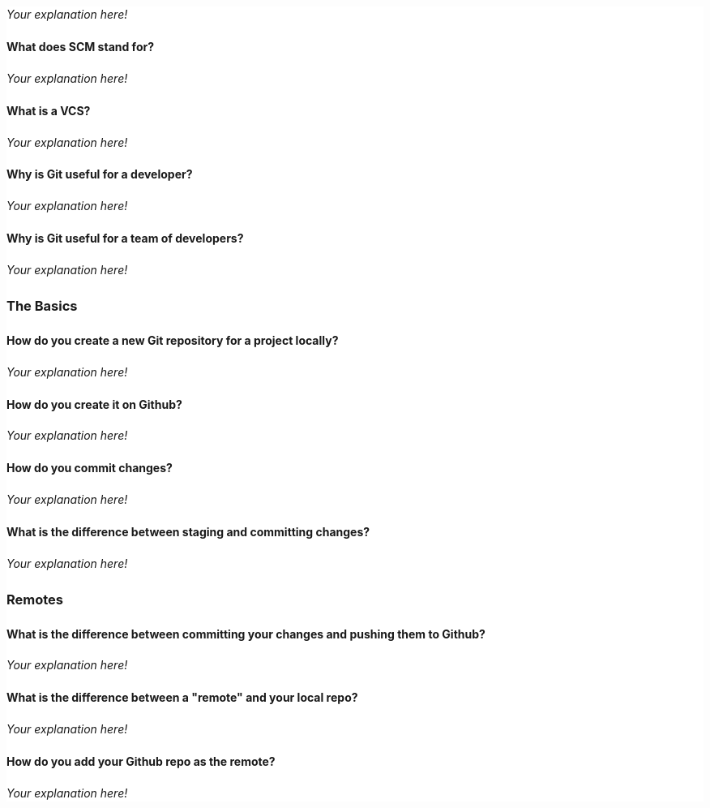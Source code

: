 *Your explanation here!*

#### What does SCM stand for?

*Your explanation here!*

#### What is a VCS?

*Your explanation here!*

#### Why is Git useful for a developer?

*Your explanation here!*

#### Why is Git useful for a team of developers?

*Your explanation here!*



### The Basics

#### How do you create a new Git repository for a project locally?

*Your explanation here!*

#### How do you create it on Github?

*Your explanation here!*

#### How do you commit changes?

*Your explanation here!*

#### What is the difference between staging and committing changes?

*Your explanation here!*



### Remotes

#### What is the difference between committing your changes and pushing them to Github?

*Your explanation here!*

#### What is the difference between a "remote" and your local repo?

*Your explanation here!*

#### How do you add your Github repo as the remote?

*Your explanation here!*
